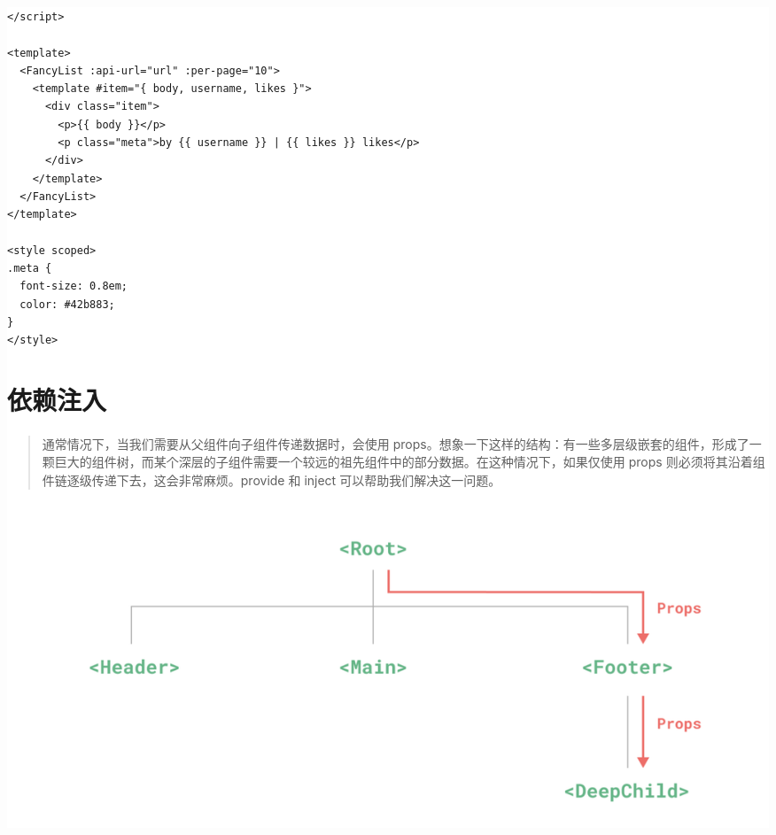 ```vue
</script>

<template>
  <FancyList :api-url="url" :per-page="10">
    <template #item="{ body, username, likes }">
      <div class="item">
        <p>{{ body }}</p>
        <p class="meta">by {{ username }} | {{ likes }} likes</p>
      </div>
    </template>
  </FancyList>
</template>

<style scoped>
.meta {
  font-size: 0.8em;
  color: #42b883;
}
</style>
```

# 依赖注入
> 通常情况下，当我们需要从父组件向子组件传递数据时，会使用 props。想象一下这样的结构：有一些多层级嵌套的组件，形成了一颗巨大的组件树，而某个深层的子组件需要一个较远的祖先组件中的部分数据。在这种情况下，如果仅使用 props 则必须将其沿着组件链逐级传递下去，这会非常麻烦。provide 和 inject 可以帮助我们解决这一问题。

![Alt text](../images/image-11.png)